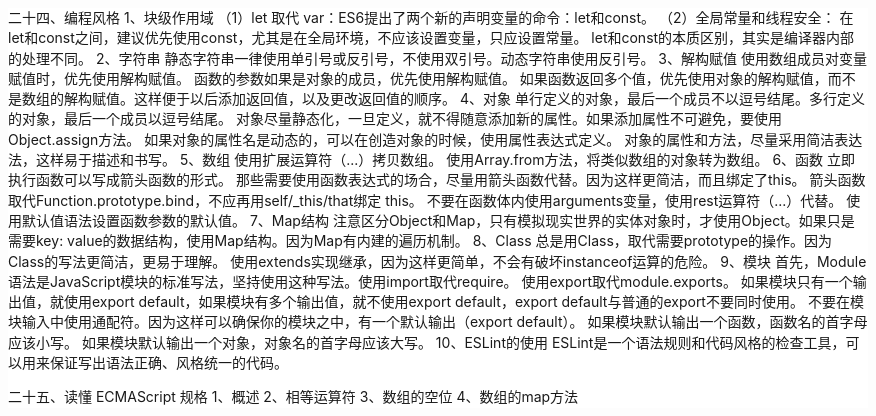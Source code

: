 





二十四、编程风格
1、块级作用域
（1）let 取代 var：ES6提出了两个新的声明变量的命令：let和const。
（2）全局常量和线程安全： 在let和const之间，建议优先使用const，尤其是在全局环境，不应该设置变量，只应设置常量。
let和const的本质区别，其实是编译器内部的处理不同。
2、字符串
静态字符串一律使用单引号或反引号，不使用双引号。动态字符串使用反引号。
3、解构赋值
使用数组成员对变量赋值时，优先使用解构赋值。
函数的参数如果是对象的成员，优先使用解构赋值。
如果函数返回多个值，优先使用对象的解构赋值，而不是数组的解构赋值。这样便于以后添加返回值，以及更改返回值的顺序。
4、对象
单行定义的对象，最后一个成员不以逗号结尾。多行定义的对象，最后一个成员以逗号结尾。
对象尽量静态化，一旦定义，就不得随意添加新的属性。如果添加属性不可避免，要使用Object.assign方法。
如果对象的属性名是动态的，可以在创造对象的时候，使用属性表达式定义。
对象的属性和方法，尽量采用简洁表达法，这样易于描述和书写。
5、数组
使用扩展运算符（...）拷贝数组。
使用Array.from方法，将类似数组的对象转为数组。
6、函数
立即执行函数可以写成箭头函数的形式。
那些需要使用函数表达式的场合，尽量用箭头函数代替。因为这样更简洁，而且绑定了this。 箭头函数取代Function.prototype.bind，不应再用self/_this/that绑定 this。
不要在函数体内使用arguments变量，使用rest运算符（...）代替。
使用默认值语法设置函数参数的默认值。
7、Map结构
注意区分Object和Map，只有模拟现实世界的实体对象时，才使用Object。如果只是需要key: value的数据结构，使用Map结构。因为Map有内建的遍历机制。
8、Class
总是用Class，取代需要prototype的操作。因为Class的写法更简洁，更易于理解。
使用extends实现继承，因为这样更简单，不会有破坏instanceof运算的危险。
9、模块
首先，Module语法是JavaScript模块的标准写法，坚持使用这种写法。使用import取代require。
使用export取代module.exports。
如果模块只有一个输出值，就使用export default，如果模块有多个输出值，就不使用export default，export default与普通的export不要同时使用。
不要在模块输入中使用通配符。因为这样可以确保你的模块之中，有一个默认输出（export default）。
如果模块默认输出一个函数，函数名的首字母应该小写。
如果模块默认输出一个对象，对象名的首字母应该大写。
10、ESLint的使用
ESLint是一个语法规则和代码风格的检查工具，可以用来保证写出语法正确、风格统一的代码。









二十五、读懂 ECMAScript 规格
1、概述
2、相等运算符
3、数组的空位
4、数组的map方法








